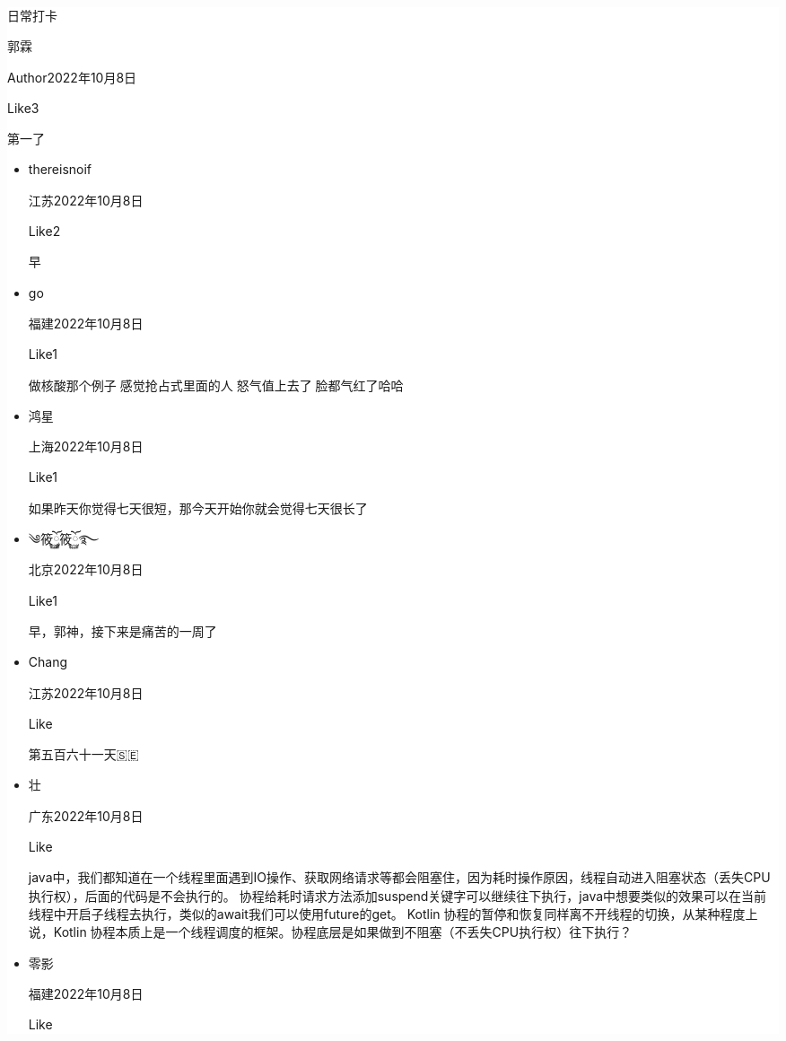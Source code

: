   日常打卡

  郭霖

  Author2022年10月8日

  Like3

  第一了

- thereisnoif

  江苏2022年10月8日

  Like2

  早

- go

  福建2022年10月8日

  Like1

  做核酸那个例子 感觉抢占式里面的人 怒气值上去了 脸都气红了哈哈

- 鸿星

  上海2022年10月8日

  Like1

  如果昨天你觉得七天很短，那今天开始你就会觉得七天很长了

- ༄筱ོ࿆༘筱ོ࿆࿐

  北京2022年10月8日

  Like1

  早，郭神，接下来是痛苦的一周了

- Chang

  江苏2022年10月8日

  Like

  第五百六十一天🇸🇪

- 壮

  广东2022年10月8日

  Like

  java中，我们都知道在一个线程里面遇到IO操作、获取网络请求等都会阻塞住，因为耗时操作原因，线程自动进入阻塞状态（丢失CPU执行权），后面的代码是不会执行的。 协程给耗时请求方法添加suspend关键字可以继续往下执行，java中想要类似的效果可以在当前线程中开启子线程去执行，类似的await我们可以使用future的get。 Kotlin 协程的暂停和恢复同样离不开线程的切换，从某种程度上说，Kotlin 协程本质上是一个线程调度的框架。协程底层是如果做到不阻塞（不丢失CPU执行权）往下执行？

- 零影

  福建2022年10月8日

  Like
